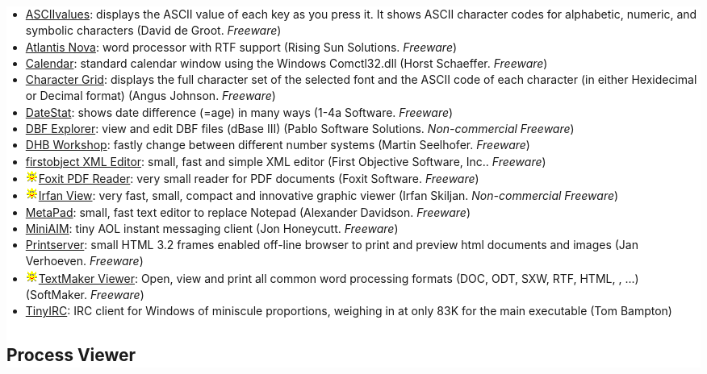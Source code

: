 -   [ASCIIvalues](http://bluefive.pair.com/free95.htm): displays the
    ASCII value of each key as you press it. It shows ASCII character
    codes for alphabetic, numeric, and symbolic characters (David de
    Groot. *Freeware*)
-   [Atlantis Nova](http://www.rssol.com/en/html/download/nova.htm):
    word processor with RTF support (Rising Sun Solutions. *Freeware*)
-   [Calendar](http://home.mnet-online.de/horst.muc/index.html):
    standard calendar window using the Windows Comctl32.dll (Horst
    Schaeffer. *Freeware*)
-   [Character Grid](http://www.users.on.net/johnson/chargrid/):
    displays the full character set of the selected font and the ASCII
    code of each character (in either Hexidecimal or Decimal format)
    (Angus Johnson. *Freeware*)
-   [DateStat](http://www.1-4a.com/): shows date difference (=age) in
    many ways (1-4a Software. *Freeware*)
-   [DBF
    Explorer](http://www.pablosoftwaresolutions.com/html/dbf_explorer.html):
    view and edit DBF files (dBase III) (Pablo Software Solutions.
    *Non-commercial Freeware*)
-   [DHB Workshop](http://www.seelhofer.ch/mad/download/download.html):
    fastly change between different number systems (Martin Seelhofer.
    *Freeware*)
-   [firstobject XML Editor](http://www.firstobject.com/dn_editor.htm):
    small, fast and simple XML editor (First Objective Software, Inc..
    *Freeware*)
-   ![favourite](/images/super.gif)[Foxit PDF
    Reader](http://www.foxitsoftware.com/pdf/rd_intro.php): very small
    reader for PDF documents (Foxit Software. *Freeware*)
-   ![favourite](/images/super.gif)[Irfan View](http://www.irfanview.com/): very
    fast, small, compact and innovative graphic viewer (Irfan Skiljan.
    *Non-commercial Freeware*)
-   [MetaPad](http://www.liquidninja.com/metapad/): small, fast text
    editor to replace Notepad (Alexander Davidson. *Freeware*)
-   [MiniAIM](http://bama.ua.edu/~honey010/miniaim/): tiny AOL instant
    messaging client (Jon Honeycutt. *Freeware*)
-   [Printserver](http://jansfreeware.com/jftools.htm): small HTML 3.2
    frames enabled off-line browser to print and preview html documents
    and images (Jan Verhoeven. *Freeware*)
-   ![favourite](/images/super.gif)[TextMaker
    Viewer](http://www.officeviewers.com/): Open, view and print all
    common word processing formats (DOC, ODT, SXW, RTF, HTML, , ...)
    (SoftMaker. *Freeware*)
-   [TinyIRC](http://www.tinyirc.net/): IRC client for Windows of
    miniscule proportions, weighing in at only 83K for the main
    executable (Tom Bampton)

Process Viewer
--------------
